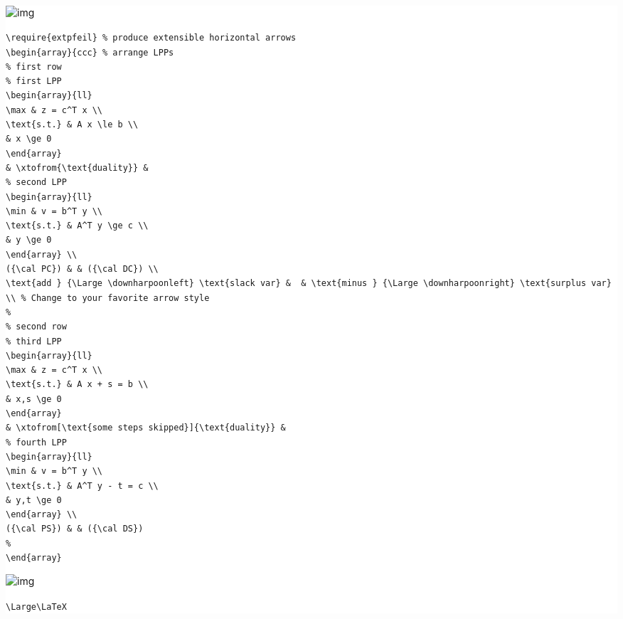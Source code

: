 

![img](LateX.assets/a4ae2cb2cb7243143f10e56309b53485.svg)



```plain
\require{extpfeil} % produce extensible horizontal arrows
\begin{array}{ccc} % arrange LPPs
% first row
% first LPP
\begin{array}{ll}
\max & z = c^T x \\
\text{s.t.} & A x \le b \\
& x \ge 0
\end{array}
& \xtofrom{\text{duality}} &
% second LPP
\begin{array}{ll}
\min & v = b^T y \\
\text{s.t.} & A^T y \ge c \\
& y \ge 0
\end{array} \\
({\cal PC}) & & ({\cal DC}) \\
\text{add } {\Large \downharpoonleft} \text{slack var} &  & \text{minus } {\Large \downharpoonright} \text{surplus var}\\ % Change to your favorite arrow style
%
% second row
% third LPP
\begin{array}{ll}
\max & z = c^T x \\
\text{s.t.} & A x + s = b \\
& x,s \ge 0
\end{array}
& \xtofrom[\text{some steps skipped}]{\text{duality}} &
% fourth LPP
\begin{array}{ll}
\min & v = b^T y \\
\text{s.t.} & A^T y - t = c \\
& y,t \ge 0
\end{array} \\
({\cal PS}) & & ({\cal DS})
%
\end{array}
```



![img](LateX.assets/191eb26e80f3567ad459471e111eecc0.svg)



```plain
\Large\LaTeX
```
